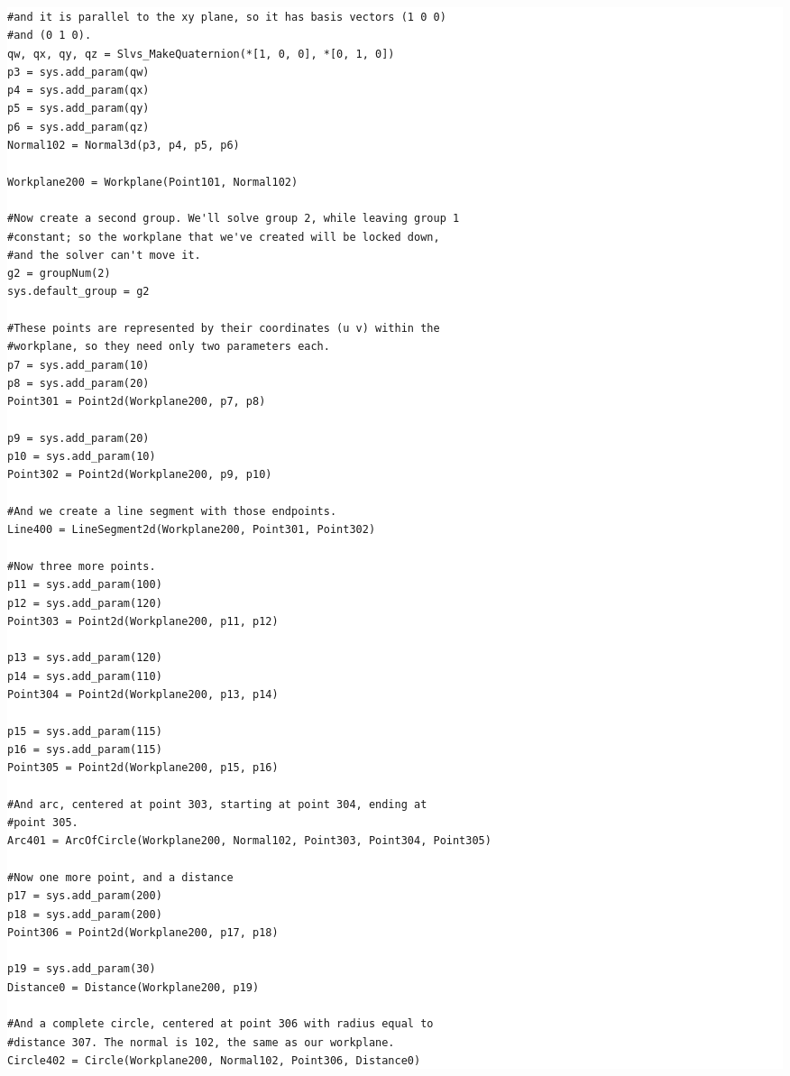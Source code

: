     #and it is parallel to the xy plane, so it has basis vectors (1 0 0)
    #and (0 1 0).
    qw, qx, qy, qz = Slvs_MakeQuaternion(*[1, 0, 0], *[0, 1, 0])
    p3 = sys.add_param(qw)
    p4 = sys.add_param(qx)
    p5 = sys.add_param(qy)
    p6 = sys.add_param(qz)
    Normal102 = Normal3d(p3, p4, p5, p6)

    Workplane200 = Workplane(Point101, Normal102)

    #Now create a second group. We'll solve group 2, while leaving group 1
    #constant; so the workplane that we've created will be locked down,
    #and the solver can't move it.
    g2 = groupNum(2)
    sys.default_group = g2

    #These points are represented by their coordinates (u v) within the
    #workplane, so they need only two parameters each.
    p7 = sys.add_param(10)
    p8 = sys.add_param(20)
    Point301 = Point2d(Workplane200, p7, p8)

    p9 = sys.add_param(20)
    p10 = sys.add_param(10)
    Point302 = Point2d(Workplane200, p9, p10)

    #And we create a line segment with those endpoints.
    Line400 = LineSegment2d(Workplane200, Point301, Point302)

    #Now three more points.
    p11 = sys.add_param(100)
    p12 = sys.add_param(120)
    Point303 = Point2d(Workplane200, p11, p12)

    p13 = sys.add_param(120)
    p14 = sys.add_param(110)
    Point304 = Point2d(Workplane200, p13, p14)

    p15 = sys.add_param(115)
    p16 = sys.add_param(115)
    Point305 = Point2d(Workplane200, p15, p16)

    #And arc, centered at point 303, starting at point 304, ending at
    #point 305.
    Arc401 = ArcOfCircle(Workplane200, Normal102, Point303, Point304, Point305)

    #Now one more point, and a distance
    p17 = sys.add_param(200)
    p18 = sys.add_param(200)
    Point306 = Point2d(Workplane200, p17, p18)

    p19 = sys.add_param(30)
    Distance0 = Distance(Workplane200, p19)

    #And a complete circle, centered at point 306 with radius equal to
    #distance 307. The normal is 102, the same as our workplane.
    Circle402 = Circle(Workplane200, Normal102, Point306, Distance0)
